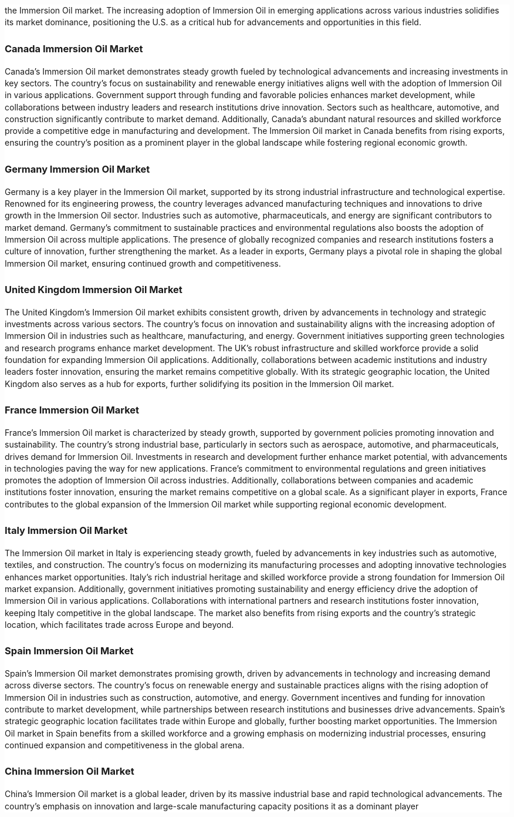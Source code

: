 the Immersion Oil market. The increasing adoption of Immersion Oil in emerging applications across various industries solidifies its market dominance, positioning the U.S. as a critical hub for advancements and opportunities in this field.</p><h3>Canada Immersion Oil Market</h3><p>Canada&rsquo;s Immersion Oil market demonstrates steady growth fueled by technological advancements and increasing investments in key sectors. The country&rsquo;s focus on sustainability and renewable energy initiatives aligns well with the adoption of Immersion Oil in various applications. Government support through funding and favorable policies enhances market development, while collaborations between industry leaders and research institutions drive innovation. Sectors such as healthcare, automotive, and construction significantly contribute to market demand. Additionally, Canada&rsquo;s abundant natural resources and skilled workforce provide a competitive edge in manufacturing and development. The Immersion Oil market in Canada benefits from rising exports, ensuring the country&rsquo;s position as a prominent player in the global landscape while fostering regional economic growth.</p><h3>Germany Immersion Oil Market</h3><p>Germany is a key player in the Immersion Oil market, supported by its strong industrial infrastructure and technological expertise. Renowned for its engineering prowess, the country leverages advanced manufacturing techniques and innovations to drive growth in the Immersion Oil sector. Industries such as automotive, pharmaceuticals, and energy are significant contributors to market demand. Germany&rsquo;s commitment to sustainable practices and environmental regulations also boosts the adoption of Immersion Oil across multiple applications. The presence of globally recognized companies and research institutions fosters a culture of innovation, further strengthening the market. As a leader in exports, Germany plays a pivotal role in shaping the global Immersion Oil market, ensuring continued growth and competitiveness.</p><h3>United Kingdom Immersion Oil Market</h3><p>The United Kingdom&rsquo;s Immersion Oil market exhibits consistent growth, driven by advancements in technology and strategic investments across various sectors. The country&rsquo;s focus on innovation and sustainability aligns with the increasing adoption of Immersion Oil in industries such as healthcare, manufacturing, and energy. Government initiatives supporting green technologies and research programs enhance market development. The UK&rsquo;s robust infrastructure and skilled workforce provide a solid foundation for expanding Immersion Oil applications. Additionally, collaborations between academic institutions and industry leaders foster innovation, ensuring the market remains competitive globally. With its strategic geographic location, the United Kingdom also serves as a hub for exports, further solidifying its position in the Immersion Oil market.</p><h3>France Immersion Oil Market</h3><p>France&rsquo;s Immersion Oil market is characterized by steady growth, supported by government policies promoting innovation and sustainability. The country&rsquo;s strong industrial base, particularly in sectors such as aerospace, automotive, and pharmaceuticals, drives demand for Immersion Oil. Investments in research and development further enhance market potential, with advancements in technologies paving the way for new applications. France&rsquo;s commitment to environmental regulations and green initiatives promotes the adoption of Immersion Oil across industries. Additionally, collaborations between companies and academic institutions foster innovation, ensuring the market remains competitive on a global scale. As a significant player in exports, France contributes to the global expansion of the Immersion Oil market while supporting regional economic development.</p><h3>Italy Immersion Oil Market</h3><p>The Immersion Oil market in Italy is experiencing steady growth, fueled by advancements in key industries such as automotive, textiles, and construction. The country&rsquo;s focus on modernizing its manufacturing processes and adopting innovative technologies enhances market opportunities. Italy&rsquo;s rich industrial heritage and skilled workforce provide a strong foundation for Immersion Oil market expansion. Additionally, government initiatives promoting sustainability and energy efficiency drive the adoption of Immersion Oil in various applications. Collaborations with international partners and research institutions foster innovation, keeping Italy competitive in the global landscape. The market also benefits from rising exports and the country&rsquo;s strategic location, which facilitates trade across Europe and beyond.</p><h3>Spain Immersion Oil Market</h3><p>Spain&rsquo;s Immersion Oil market demonstrates promising growth, driven by advancements in technology and increasing demand across diverse sectors. The country&rsquo;s focus on renewable energy and sustainable practices aligns with the rising adoption of Immersion Oil in industries such as construction, automotive, and energy. Government incentives and funding for innovation contribute to market development, while partnerships between research institutions and businesses drive advancements. Spain&rsquo;s strategic geographic location facilitates trade within Europe and globally, further boosting market opportunities. The Immersion Oil market in Spain benefits from a skilled workforce and a growing emphasis on modernizing industrial processes, ensuring continued expansion and competitiveness in the global arena.</p><h3>China Immersion Oil Market</h3><p>China&rsquo;s Immersion Oil market is a global leader, driven by its massive industrial base and rapid technological advancements. The country&rsquo;s emphasis on innovation and large-scale manufacturing capacity positions it as a dominant player